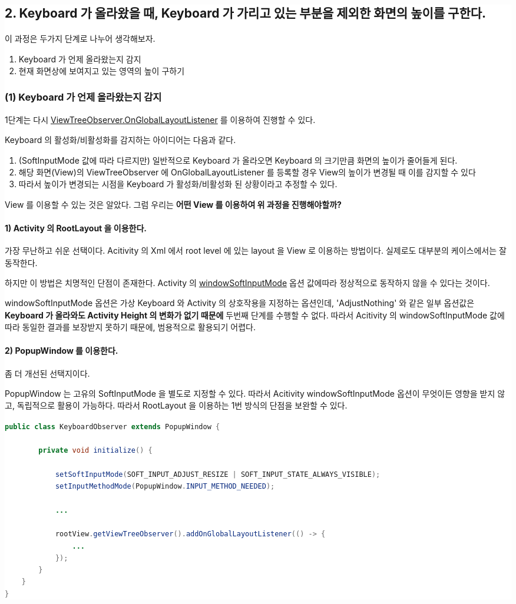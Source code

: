 
## 2. Keyboard 가 올라왔을 때, Keyboard 가 가리고 있는 부분을 제외한 화면의 높이를 구한다.

이 과정은 두가지 단계로 나누어 생각해보자.

1. Keyboard 가 언제 올라왔는지 감지
2. 현재 화면상에 보여지고 있는 영역의 높이 구하기

### (1) Keyboard 가 언제 올라왔는지 감지
1단계는 다시 [ViewTreeObserver.OnGlobalLayoutListener](https://developer.android.com/reference/android/view/ViewTreeObserver.OnGlobalLayoutListener) 를 이용하여 진행할 수 있다.

Keyboard 의 활성화/비활성화를 감지하는 아이디어는 다음과 같다.

1. (SoftInputMode 값에 따라 다르지만) 일반적으로 Keyboard 가 올라오면 Keyboard 의 크기만큼 화면의 높이가 줄어들게 된다.
2. 해당 화면(View)의 ViewTreeObserver 에 OnGlobalLayoutListener 를 등록할 경우 View의 높이가 변경될 때 이를 감지할 수 있다
3. 따라서 높이가 변경되는 시점을 Keyboard 가 활성화/비활성화 된 상황이라고 추정할 수 있다. 

View 를 이용할 수 있는 것은 알았다. 그럼 우리는 **어떤 View 를 이용하여 위 과정을 진행해야할까?**

#### 1) Activity 의 RootLayout 을 이용한다.

가장 무난하고 쉬운 선택이다. Acitivity 의 Xml 에서 root level 에 있는 layout 을 View 로 이용하는 방법이다. 실제로도 대부분의 케이스에서는 잘 동작한다.

하지만 이 방법은 치명적인 단점이 존재한다. Activity 의 [windowSoftInputMode](https://developer.android.com/guide/topics/manifest/activity-element#wsoft) 옵션 값에따라 정상적으로 동작하지 않을 수 있다는 것이다.

windowSoftInputMode 옵션은 가상 Keyboard 와 Activity 의 상호작용을 지정하는 옵션인데, 'AdjustNothing' 와 같은 일부 옵션값은 **Keyboard 가 올라와도 Activity Height 의 변화가 없기 때문에** 두번째 단계를 수행할 수 없다. 따라서 Acitivity 의 windowSoftInputMode 값에 따라 동일한 결과를 보장받지 못하기 때문에, 범용적으로 활용되기 어렵다.

#### 2) PopupWindow 를 이용한다.

좀 더 개선된 선택지이다. 

PopupWindow 는 고유의 SoftInputMode 을 별도로 지정할 수 있다. 따라서 Acitivity windowSoftInputMode 옵션이 무엇이든 영향을 받지 않고, 독립적으로 활용이 가능하다. 따라서 RootLayout 을 이용하는 1번 방식의 단점을 보완할 수 있다.

```java
public class KeyboardObserver extends PopupWindow {
    
        private void initialize() {
    
            setSoftInputMode(SOFT_INPUT_ADJUST_RESIZE | SOFT_INPUT_STATE_ALWAYS_VISIBLE);
            setInputMethodMode(PopupWindow.INPUT_METHOD_NEEDED);
    
            ...
    
            rootView.getViewTreeObserver().addOnGlobalLayoutListener(() -> {
                ...
            });
        }
    }
}
```
